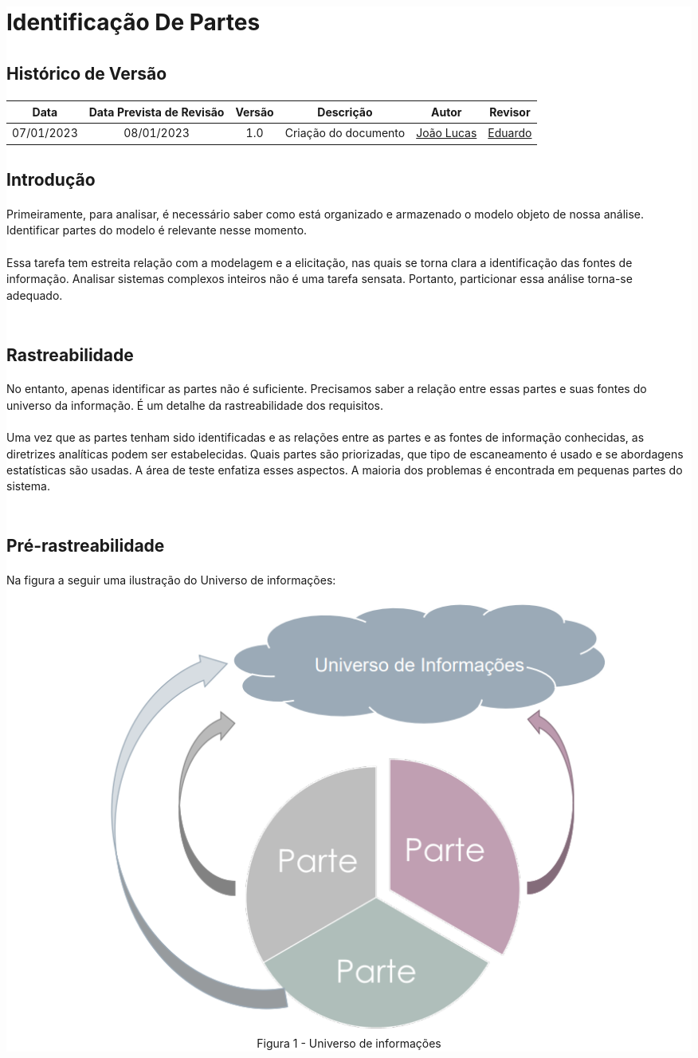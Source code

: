 # Identificação De Partes

## <a>Histórico de Versão</a>
|Data|Data Prevista de Revisão|Versão|Descrição|Autor|Revisor|
| :----------: |:-----------:| :------: | :-----------: | :---------: |:---------: |
|07/01/2023|08/01/2023|1.0|Criação do documento| [João Lucas](https://github.com/HacKairos) | [Eduardo](https://github.com/edudsan) |


## <a>Introdução</a>

Primeiramente, para analisar, é necessário saber como está organizado e armazenado o modelo objeto de nossa análise. Identificar partes do modelo é relevante nesse momento.<br></br>
Essa tarefa tem estreita relação com a modelagem e a elicitação, nas quais se torna clara a identificação das fontes de informação. Analisar sistemas complexos inteiros não é uma tarefa sensata. Portanto, particionar essa análise torna-se adequado.<br></br>

## <a>Rastreabilidade</a>

No entanto, apenas identificar as partes não é suficiente. Precisamos saber a relação entre essas partes e suas fontes do universo da informação.  É um detalhe da rastreabilidade dos requisitos. <br></br>
Uma vez que as partes tenham sido identificadas e as relações entre as partes e as fontes de informação conhecidas, as diretrizes analíticas podem ser estabelecidas. Quais partes são priorizadas, que tipo de escaneamento é usado e se abordagens estatísticas são usadas. A área de teste enfatiza esses aspectos. A maioria dos problemas é encontrada em pequenas partes do sistema. <br></br>

## <a>Pré-rastreabilidade</a>
Na figura a seguir uma ilustração do Universo de informações:

<center>
<img src="../../assets/Analise/Rastreabilidade.png" alt="FLOW" width="75%"/><br>Figura 1 - Universo de informações<img>
</center>
